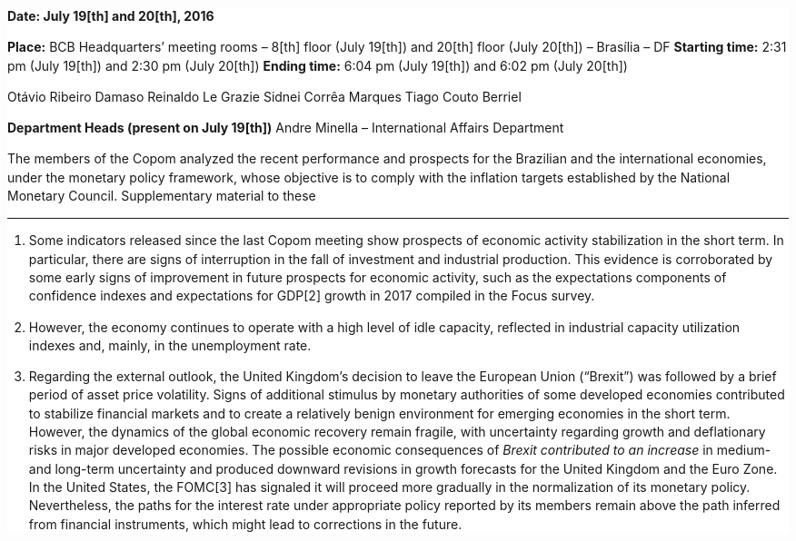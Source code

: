 
**Date: July 19[th] and 20[th], 2016**

**Place:** BCB Headquarters’ meeting rooms – 8[th] floor (July 19[th]) and 20[th] floor (July 20[th]) – Brasília – DF
**Starting time:** 2:31 pm (July 19[th]) and 2:30 pm (July 20[th])
**Ending time:** 6:04 pm (July 19[th]) and 6:02 pm (July 20[th])


Otávio Ribeiro Damaso
Reinaldo Le Grazie
Sidnei Corrêa Marques
Tiago Couto Berriel

**Department Heads (present on July 19[th])**
Andre Minella – International Affairs Department


The members of the Copom analyzed the recent performance and prospects for the Brazilian and the
international economies, under the monetary policy framework, whose objective is to comply with the
inflation targets established by the National Monetary Council. Supplementary material to these


-----

1. Some indicators released since the last Copom
meeting show prospects of economic activity
stabilization in the short term. In particular, there
are signs of interruption in the fall of investment
and industrial production. This evidence is
corroborated by some early signs of improvement
in future prospects for economic activity, such as
the expectations components of confidence
indexes and expectations for GDP[2] growth in 2017
compiled in the Focus survey.

2. However, the economy continues to operate with
a high level of idle capacity, reflected in industrial
capacity utilization indexes and, mainly, in the
unemployment rate.

3. Regarding the external outlook, the United
Kingdom’s decision to leave the European Union
(“Brexit”) was followed by a brief period of asset
price volatility. Signs of additional stimulus by
monetary authorities of some developed
economies contributed to stabilize financial
markets and to create a relatively benign
environment for emerging economies in the short
term. However, the dynamics of the global
economic recovery remain fragile, with uncertainty
regarding growth and deflationary risks in major
developed economies. The possible economic
consequences of _Brexit contributed to an increase_
in medium- and long-term uncertainty and
produced downward revisions in growth forecasts
for the United Kingdom and the Euro Zone. In the
United States, the FOMC[3] has signaled it will
proceed more gradually in the normalization of its
monetary policy. Nevertheless, the paths for the
interest rate under appropriate policy reported by
its members remain above the path inferred from
financial instruments, which might lead to
corrections in the future.
